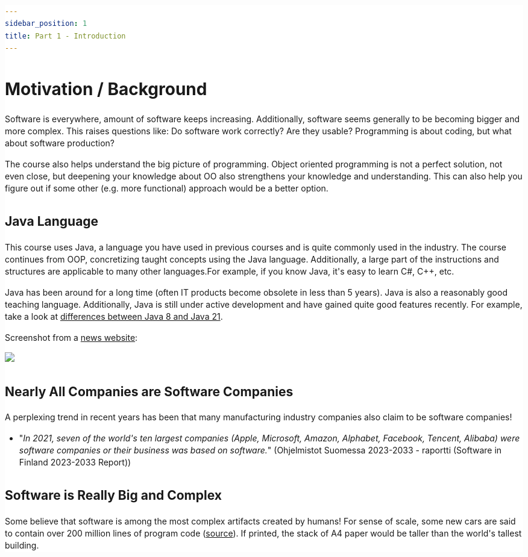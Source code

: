 ```yaml
---
sidebar_position: 1
title: Part 1 - Introduction
---
```


# Motivation / Background

Software is everywhere, amount of software keeps increasing. Additionally, software seems generally to be becoming bigger and more complex. This raises questions like: Do software work correctly? Are they usable? Programming is about coding, but what about software production?

The course also helps understand the big picture of programming. Object oriented programming is not a perfect solution, not even close, but deepening your knowledge about OO also strengthens your knowledge and understanding. This can also help you figure out if some other (e.g. more functional) approach would be a better option. 

## Java Language

This course uses Java, a language you have used in previous courses and is quite commonly used in the industry. The course continues from OOP, concretizing taught concepts using the Java language. Additionally, a large part of the instructions and structures are applicable to many other languages.For example, if you know Java, it's easy to learn C#, C++, etc.

Java has been around for a long time (often IT products become obsolete in less than 5 years). Java is also a reasonably good teaching language. Additionally, Java is still under active development and have gained quite good features recently.  For example, take a look at [differences between Java 8 and Java 21](https://javaalmanac.io/jdk/21/apidiff/8/).

Screenshot from a [news website](https://www.itpro.com/software/development/java-is-here-to-stay-popular-programming-language-to-remain-on-business-hit-lists-in-2024):

![](/img/introduction/java_is_here_to_stay.png)



## Nearly All Companies are Software Companies

A perplexing trend in recent years has been that many manufacturing industry companies also claim to be software companies!
  - "*In 2021, seven of the world's ten largest companies (Apple, Microsoft, Amazon, Alphabet, Facebook, Tencent, Alibaba) were software companies or their business was based on software.*" (Ohjelmistot Suomessa 2023-2033 - raportti (Software in Finland 2023-2033 Report))

## Software is Really Big and Complex

Some believe that software is among the most complex artifacts created by humans! For sense of scale, some new cars are said to contain over 200 million lines of program code ([source](https://www.embedded.com/vehicles-are-becoming-software-driven-but-go-frugal-on-the-code/)). If printed, the stack of A4 paper would be taller than the world's tallest building.

